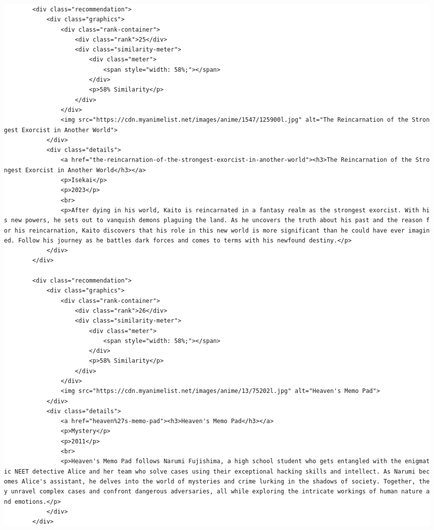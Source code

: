            <div class="recommendation">
                <div class="graphics">
                    <div class="rank-container">
                        <div class="rank">25</div>
                        <div class="similarity-meter">
                            <div class="meter">
                                <span style="width: 58%;"></span>
                            </div>
                            <p>58% Similarity</p>
                        </div>
                    </div>
                    <img src="https://cdn.myanimelist.net/images/anime/1547/125900l.jpg" alt="The Reincarnation of the Strongest Exorcist in Another World">
                </div>
                <div class="details">
                    <a href="the-reincarnation-of-the-strongest-exorcist-in-another-world"><h3>The Reincarnation of the Strongest Exorcist in Another World</h3></a>
                    <p>Isekai</p>
                    <p>2023</p>
                    <br>
                    <p>After dying in his world, Kaito is reincarnated in a fantasy realm as the strongest exorcist. With his new powers, he sets out to vanquish demons plaguing the land. As he uncovers the truth about his past and the reason for his reincarnation, Kaito discovers that his role in this new world is more significant than he could have ever imagined. Follow his journey as he battles dark forces and comes to terms with his newfound destiny.</p>
                </div>
            </div>

            <div class="recommendation">
                <div class="graphics">
                    <div class="rank-container">
                        <div class="rank">26</div>
                        <div class="similarity-meter">
                            <div class="meter">
                                <span style="width: 58%;"></span>
                            </div>
                            <p>58% Similarity</p>
                        </div>
                    </div>
                    <img src="https://cdn.myanimelist.net/images/anime/13/75202l.jpg" alt="Heaven's Memo Pad">
                </div>
                <div class="details">
                    <a href="heaven%27s-memo-pad"><h3>Heaven's Memo Pad</h3></a>
                    <p>Mystery</p>
                    <p>2011</p>
                    <br>
                    <p>Heaven's Memo Pad follows Narumi Fujishima, a high school student who gets entangled with the enigmatic NEET detective Alice and her team who solve cases using their exceptional hacking skills and intellect. As Narumi becomes Alice's assistant, he delves into the world of mysteries and crime lurking in the shadows of society. Together, they unravel complex cases and confront dangerous adversaries, all while exploring the intricate workings of human nature and emotions.</p>
                </div>
            </div>
